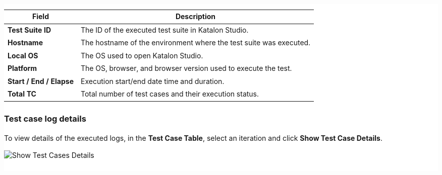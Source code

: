 <table xmlns="http://www.w3.org/1999/xhtml" className="table anchor_top_offset" id="id_3__d150bc67-f1a7-4205-b511-b1bb9e1504f7"><caption /><thead className="thead"><tr className><th className="entry anchor_top_offset" id="id_3__d150bc67-f1a7-4205-b511-b1bb9e1504f7__entry__1">Field</th><th className="entry anchor_top_offset" id="id_3__d150bc67-f1a7-4205-b511-b1bb9e1504f7__entry__2">Description</th></tr></thead><tbody className="tbody"><tr className><td className="entry" headers="id_3__d150bc67-f1a7-4205-b511-b1bb9e1504f7__entry__1 id_3__d150bc67-f1a7-4205-b511-b1bb9e1504f7__entry__2 "> <strong className="ph b">Test Suite ID</strong>       </td><td className="entry" headers="id_3__d150bc67-f1a7-4205-b511-b1bb9e1504f7__entry__1 id_3__d150bc67-f1a7-4205-b511-b1bb9e1504f7__entry__2 ">The ID of the executed test suite in Katalon Studio.</td></tr><tr className><td className="entry" headers="id_3__d150bc67-f1a7-4205-b511-b1bb9e1504f7__entry__1 id_3__d150bc67-f1a7-4205-b511-b1bb9e1504f7__entry__2 "> <strong className="ph b">Hostname</strong>       </td><td className="entry" headers="id_3__d150bc67-f1a7-4205-b511-b1bb9e1504f7__entry__1 id_3__d150bc67-f1a7-4205-b511-b1bb9e1504f7__entry__2 ">The hostname of the environment where the test suite was executed.</td></tr><tr className><td className="entry" headers="id_3__d150bc67-f1a7-4205-b511-b1bb9e1504f7__entry__1 id_3__d150bc67-f1a7-4205-b511-b1bb9e1504f7__entry__2 "> <strong className="ph b">Local OS</strong>       </td><td className="entry" headers="id_3__d150bc67-f1a7-4205-b511-b1bb9e1504f7__entry__1 id_3__d150bc67-f1a7-4205-b511-b1bb9e1504f7__entry__2 ">The OS used to open Katalon Studio.</td></tr><tr className><td className="entry" headers="id_3__d150bc67-f1a7-4205-b511-b1bb9e1504f7__entry__1 id_3__d150bc67-f1a7-4205-b511-b1bb9e1504f7__entry__2 "> <strong className="ph b">Platform</strong>       </td><td className="entry" headers="id_3__d150bc67-f1a7-4205-b511-b1bb9e1504f7__entry__1 id_3__d150bc67-f1a7-4205-b511-b1bb9e1504f7__entry__2 ">The OS, browser, and browser version used to execute the test.</td></tr><tr className><td className="entry" headers="id_3__d150bc67-f1a7-4205-b511-b1bb9e1504f7__entry__1 id_3__d150bc67-f1a7-4205-b511-b1bb9e1504f7__entry__2 "> <strong className="ph b">Start / End / Elapse</strong>       </td><td className="entry" headers="id_3__d150bc67-f1a7-4205-b511-b1bb9e1504f7__entry__1 id_3__d150bc67-f1a7-4205-b511-b1bb9e1504f7__entry__2 ">Execution start/end date time and duration.</td></tr><tr className><td className="entry" headers="id_3__d150bc67-f1a7-4205-b511-b1bb9e1504f7__entry__1 id_3__d150bc67-f1a7-4205-b511-b1bb9e1504f7__entry__2 "> <strong className="ph b">Total TC</strong>       </td><td className="entry" headers="id_3__d150bc67-f1a7-4205-b511-b1bb9e1504f7__entry__1 id_3__d150bc67-f1a7-4205-b511-b1bb9e1504f7__entry__2 ">Total number of test cases and their execution status.</td></tr></tbody></table> 

### <a id="id_4" class="anchor_top_offset"/>Test case log details

<p xmlns="http://www.w3.org/1999/xhtml" className="p">To view details of the executed logs, in the <strong className="ph b">Test Case Table</strong>, select an iteration and click <strong className="ph b">Show Test Case Details</strong>.</p> 
<p xmlns="http://www.w3.org/1999/xhtml" className="p"> <img className="image" src={useBaseUrl("https://github.com/katalon-studio/docs-images/raw/master/katalon-studio/docs/test-suite-report/KS-835-REPORT-Show-test-case-details.png")} alt="Show Test Cases Details" /><br /><br /> </p> 